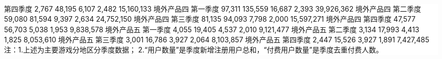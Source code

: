 第四季度
2,767
48,195
6,107
2,482
15,160,133
境外产品四
第一季度
97,311
135,559
16,687
2,393
39,926,362
境外产品四
第二季度
59,080
81,594
9,397
2,634
24,752,150
境外产品四
第三季度
81,135
94,093
7,798
2,000
15,597,271
境外产品四
第四季度
47,577
56,703
5,038
1,953
9,838,578
境外产品五
第一季度
4,055
19,405
4,537
2,010
9,121,477
境外产品五
第二季度
3,134
17,993
4,413
1,825
8,053,610
境外产品五
第三季度
3,001
16,786
3,927
2,064
8,103,857
境外产品五
第四季度
2,447
15,526
3,927
1,891
7,427,485
注：1.上述为主要游戏分地区分季度数据；
2.“用户数量”是季度新增注册用户总和，“付费用户数量”是季度去重付费人数。
